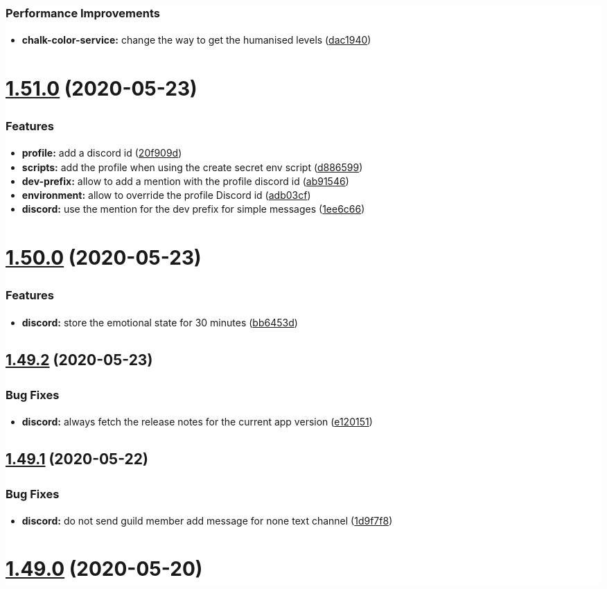 ### Performance Improvements

* **chalk-color-service:** change the way to get the humanised levels ([dac1940](https://github.com/Sonia-corporation/il-est-midi-discord/commit/dac1940f2349382c05f03862ca1db26216e58e04))

# [1.51.0](https://github.com/Sonia-corporation/il-est-midi-discord/compare/1.50.0...1.51.0) (2020-05-23)


### Features

* **profile:** add a discord id ([20f909d](https://github.com/Sonia-corporation/il-est-midi-discord/commit/20f909da75c275c4e84814fc0f6a5066beba463b))
* **scripts:** add the profile when using the create secret env script ([d886599](https://github.com/Sonia-corporation/il-est-midi-discord/commit/d8865999019b1dee7301702d3204aa7640e9b9a7))
* **dev-prefix:** allow to add a mention with the profile discord id ([ab91546](https://github.com/Sonia-corporation/il-est-midi-discord/commit/ab915463bb7040f1bbe8c90f986402ce48601908))
* **environment:** allow to override the profile Discord id ([adb03cf](https://github.com/Sonia-corporation/il-est-midi-discord/commit/adb03cf9c650b31fc65ba8d684f16ebdf6388716))
* **discord:** use the mention for the dev prefix for simple messages ([1ee6c66](https://github.com/Sonia-corporation/il-est-midi-discord/commit/1ee6c663ecd082fac18948bda7e6ace501b0ef57))

# [1.50.0](https://github.com/Sonia-corporation/il-est-midi-discord/compare/1.49.2...1.50.0) (2020-05-23)


### Features

* **discord:** store the emotional state for 30 minutes ([bb6453d](https://github.com/Sonia-corporation/il-est-midi-discord/commit/bb6453da2ab68f6732eba811a847e661240b0d23))

## [1.49.2](https://github.com/Sonia-corporation/il-est-midi-discord/compare/1.49.1...1.49.2) (2020-05-23)


### Bug Fixes

* **discord:** always fetch the release notes for the current app version ([e120151](https://github.com/Sonia-corporation/il-est-midi-discord/commit/e120151290d033a50da84e0482f4868ee4eeb300))

## [1.49.1](https://github.com/Sonia-corporation/il-est-midi-discord/compare/1.49.0...1.49.1) (2020-05-22)


### Bug Fixes

* **discord:** do not send guild member add message for none text channel ([1d9f7f8](https://github.com/Sonia-corporation/il-est-midi-discord/commit/1d9f7f816de29ac6d13dac8ef8fbe0780f60df0d))

# [1.49.0](https://github.com/Sonia-corporation/il-est-midi-discord/compare/1.48.0...1.49.0) (2020-05-20)
